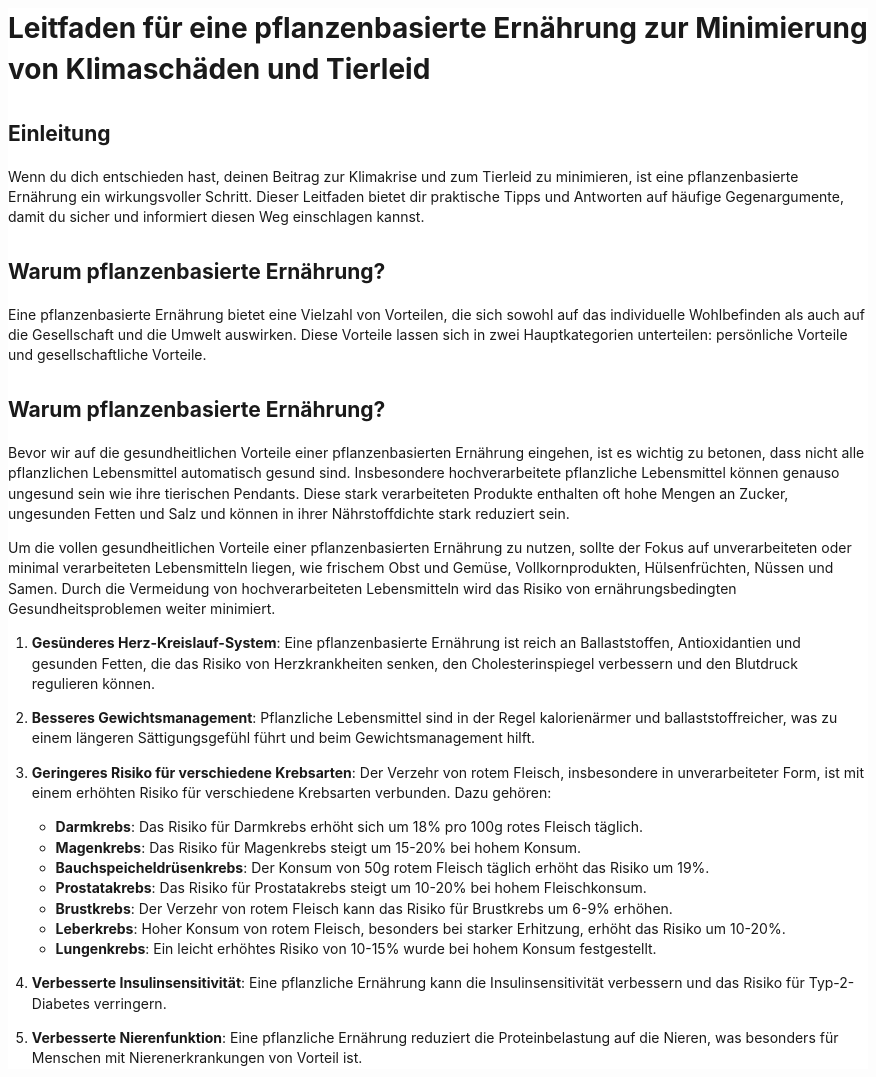 # Leitfaden für eine pflanzenbasierte Ernährung zur Minimierung von Klimaschäden und Tierleid

## Einleitung

Wenn du dich entschieden hast, deinen Beitrag zur Klimakrise und zum Tierleid zu minimieren, ist eine pflanzenbasierte Ernährung ein wirkungsvoller Schritt. Dieser Leitfaden bietet dir praktische Tipps und Antworten auf häufige Gegenargumente, damit du sicher und informiert diesen Weg einschlagen kannst.

## Warum pflanzenbasierte Ernährung?

Eine pflanzenbasierte Ernährung bietet eine Vielzahl von Vorteilen, die sich sowohl auf das individuelle Wohlbefinden als auch auf die Gesellschaft und die Umwelt auswirken. Diese Vorteile lassen sich in zwei Hauptkategorien unterteilen: persönliche Vorteile und gesellschaftliche Vorteile.

## Warum pflanzenbasierte Ernährung?

Bevor wir auf die gesundheitlichen Vorteile einer pflanzenbasierten Ernährung eingehen, ist es wichtig zu betonen, dass nicht alle pflanzlichen Lebensmittel automatisch gesund sind. Insbesondere hochverarbeitete pflanzliche Lebensmittel können genauso ungesund sein wie ihre tierischen Pendants. Diese stark verarbeiteten Produkte enthalten oft hohe Mengen an Zucker, ungesunden Fetten und Salz und können in ihrer Nährstoffdichte stark reduziert sein.

Um die vollen gesundheitlichen Vorteile einer pflanzenbasierten Ernährung zu nutzen, sollte der Fokus auf unverarbeiteten oder minimal verarbeiteten Lebensmitteln liegen, wie frischem Obst und Gemüse, Vollkornprodukten, Hülsenfrüchten, Nüssen und Samen. Durch die Vermeidung von hochverarbeiteten Lebensmitteln wird das Risiko von ernährungsbedingten Gesundheitsproblemen weiter minimiert.

1. **Gesünderes Herz-Kreislauf-System**: Eine pflanzenbasierte Ernährung ist reich an Ballaststoffen, Antioxidantien und gesunden Fetten, die das Risiko von Herzkrankheiten senken, den Cholesterinspiegel verbessern und den Blutdruck regulieren können.

2. **Besseres Gewichtsmanagement**: Pflanzliche Lebensmittel sind in der Regel kalorienärmer und ballaststoffreicher, was zu einem längeren Sättigungsgefühl führt und beim Gewichtsmanagement hilft.

3. **Geringeres Risiko für verschiedene Krebsarten**: Der Verzehr von rotem Fleisch, insbesondere in unverarbeiteter Form, ist mit einem erhöhten Risiko für verschiedene Krebsarten verbunden. Dazu gehören:
   - **Darmkrebs**: Das Risiko für Darmkrebs erhöht sich um 18% pro 100g rotes Fleisch täglich.
   - **Magenkrebs**: Das Risiko für Magenkrebs steigt um 15-20% bei hohem Konsum.
   - **Bauchspeicheldrüsenkrebs**: Der Konsum von 50g rotem Fleisch täglich erhöht das Risiko um 19%.
   - **Prostatakrebs**: Das Risiko für Prostatakrebs steigt um 10-20% bei hohem Fleischkonsum.
   - **Brustkrebs**: Der Verzehr von rotem Fleisch kann das Risiko für Brustkrebs um 6-9% erhöhen.
   - **Leberkrebs**: Hoher Konsum von rotem Fleisch, besonders bei starker Erhitzung, erhöht das Risiko um 10-20%.
   - **Lungenkrebs**: Ein leicht erhöhtes Risiko von 10-15% wurde bei hohem Konsum festgestellt.

4. **Verbesserte Insulinsensitivität**: Eine pflanzliche Ernährung kann die Insulinsensitivität verbessern und das Risiko für Typ-2-Diabetes verringern.

5. **Verbesserte Nierenfunktion**: Eine pflanzliche Ernährung reduziert die Proteinbelastung auf die Nieren, was besonders für Menschen mit Nierenerkrankungen von Vorteil ist.
